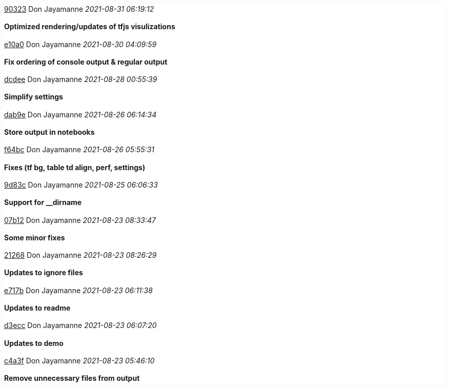 
[90323](https://github.com/bsorrentino/typescript-notebook/commit/903231f5c024eab) Don Jayamanne *2021-08-31 06:19:12*

**Optimized rendering/updates of tfjs visulizations**


[e10a0](https://github.com/bsorrentino/typescript-notebook/commit/e10a02a98f04dc2) Don Jayamanne *2021-08-30 04:09:59*

**Fix ordering of console output & regular output**


[dcdee](https://github.com/bsorrentino/typescript-notebook/commit/dcdeea4876bcf72) Don Jayamanne *2021-08-28 00:55:39*

**Simplify settings**


[dab9e](https://github.com/bsorrentino/typescript-notebook/commit/dab9e95bf4c9402) Don Jayamanne *2021-08-26 06:14:34*

**Store output in notebooks**


[f64bc](https://github.com/bsorrentino/typescript-notebook/commit/f64bc2fc95e3149) Don Jayamanne *2021-08-26 05:55:31*

**Fixes (tf bg, table td align, perf, settings)**


[9d83c](https://github.com/bsorrentino/typescript-notebook/commit/9d83cb9deb70895) Don Jayamanne *2021-08-25 06:06:33*

**Support for __dirname**


[07b12](https://github.com/bsorrentino/typescript-notebook/commit/07b12fb19d31a51) Don Jayamanne *2021-08-23 08:33:47*

**Some minor fixes**


[21268](https://github.com/bsorrentino/typescript-notebook/commit/212689a310b8b9b) Don Jayamanne *2021-08-23 08:26:29*

**Updates to ignore files**


[e717b](https://github.com/bsorrentino/typescript-notebook/commit/e717b934acb157a) Don Jayamanne *2021-08-23 06:11:38*

**Updates  to readme**


[d3ecc](https://github.com/bsorrentino/typescript-notebook/commit/d3ecc1155362e20) Don Jayamanne *2021-08-23 06:07:20*

**Updates to demo**


[c4a3f](https://github.com/bsorrentino/typescript-notebook/commit/c4a3f9ba2c07627) Don Jayamanne *2021-08-23 05:46:10*

**Remove unnecessary files from output**
